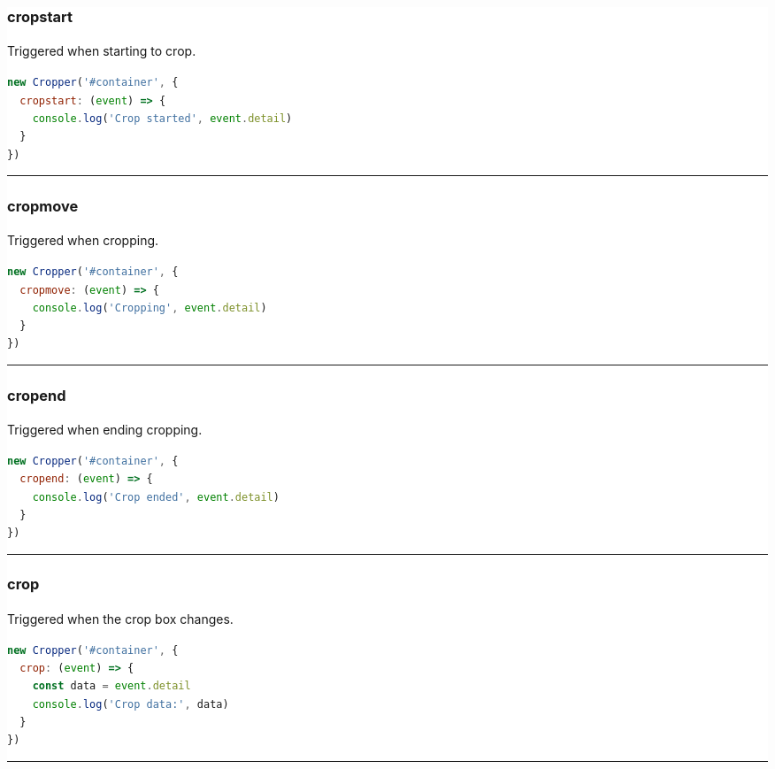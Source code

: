 
### cropstart

Triggered when starting to crop.

```javascript
new Cropper('#container', {
  cropstart: (event) => {
    console.log('Crop started', event.detail)
  }
})
```

---

### cropmove

Triggered when cropping.

```javascript
new Cropper('#container', {
  cropmove: (event) => {
    console.log('Cropping', event.detail)
  }
})
```

---

### cropend

Triggered when ending cropping.

```javascript
new Cropper('#container', {
  cropend: (event) => {
    console.log('Crop ended', event.detail)
  }
})
```

---

### crop

Triggered when the crop box changes.

```javascript
new Cropper('#container', {
  crop: (event) => {
    const data = event.detail
    console.log('Crop data:', data)
  }
})
```

---